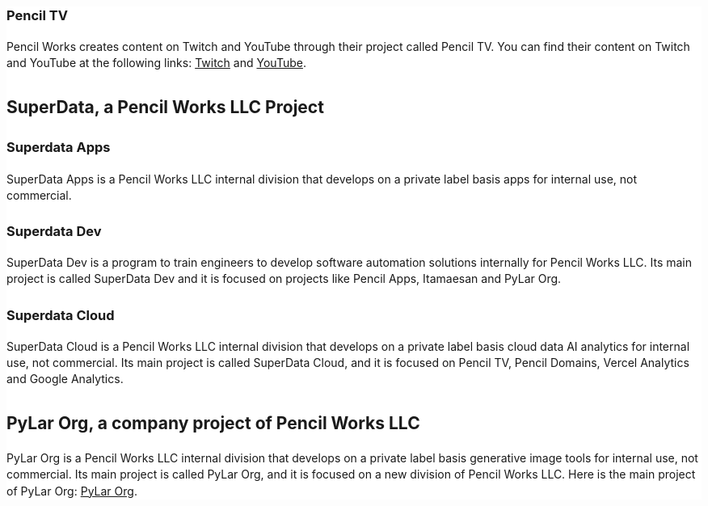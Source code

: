 ### Pencil TV

Pencil Works creates content on Twitch and YouTube through their project called Pencil TV. You can find their content on Twitch and YouTube at the following links: [Twitch](https://twitch.tv/miguelgargallo) and [YouTube](https://www.youtube.com/@MiguelGargalloLlamas).

## SuperData, a Pencil Works LLC Project

### Superdata Apps

SuperData Apps is a Pencil Works LLC internal division that develops on a private label basis apps for internal use, not commercial.

### Superdata Dev

SuperData Dev is a program to train engineers to develop software automation solutions internally for Pencil Works LLC. Its main project is called SuperData Dev and it is focused on projects like Pencil Apps, Itamaesan and PyLar Org.

### Superdata Cloud

SuperData Cloud is a Pencil Works LLC internal division that develops on a private label basis cloud data AI analytics for internal use, not commercial. Its main project is called SuperData Cloud, and it is focused on Pencil TV, Pencil Domains, Vercel Analytics and Google Analytics.

## PyLar Org, a company project of Pencil Works LLC

PyLar Org is a Pencil Works LLC internal division that develops on a private label basis generative image tools for internal use, not commercial. Its main project is called PyLar Org, and it is focused on a new division of Pencil Works LLC. Here is the main project of PyLar Org: [PyLar Org](https://pylar.org).
